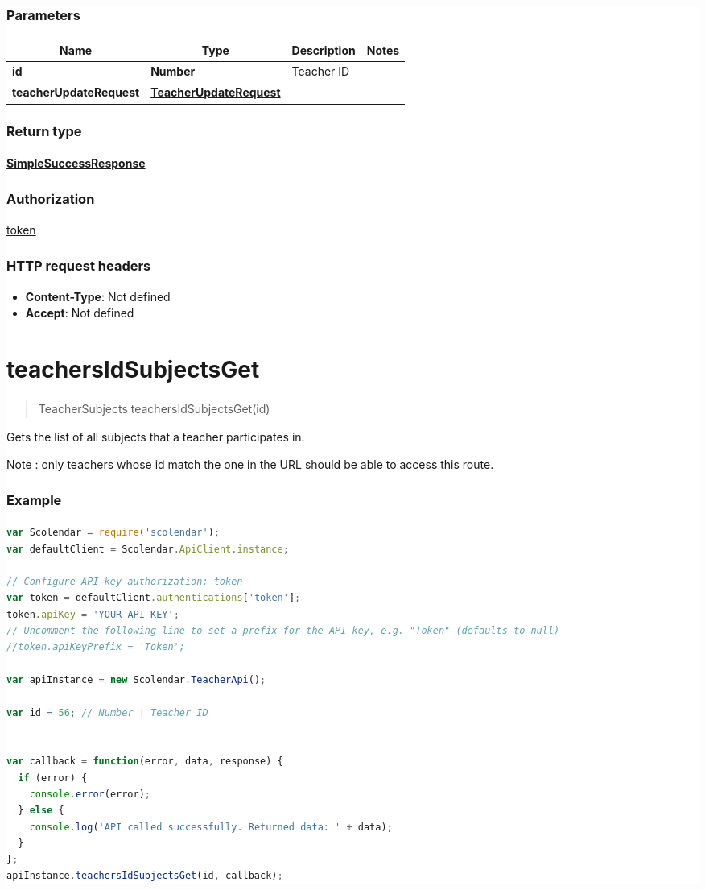 ### Parameters

Name | Type | Description  | Notes
------------- | ------------- | ------------- | -------------
 **id** | **Number**| Teacher ID | 
 **teacherUpdateRequest** | [**TeacherUpdateRequest**](TeacherUpdateRequest.md)|  | 

### Return type

[**SimpleSuccessResponse**](SimpleSuccessResponse.md)

### Authorization

[token](../README.md#token)

### HTTP request headers

 - **Content-Type**: Not defined
 - **Accept**: Not defined

<a name="teachersIdSubjectsGet"></a>
# **teachersIdSubjectsGet**
> TeacherSubjects teachersIdSubjectsGet(id)

Gets the list of all subjects that a teacher participates in.

Note : only teachers whose id match the one in the URL should be able to access this route.

### Example
```javascript
var Scolendar = require('scolendar');
var defaultClient = Scolendar.ApiClient.instance;

// Configure API key authorization: token
var token = defaultClient.authentications['token'];
token.apiKey = 'YOUR API KEY';
// Uncomment the following line to set a prefix for the API key, e.g. "Token" (defaults to null)
//token.apiKeyPrefix = 'Token';

var apiInstance = new Scolendar.TeacherApi();

var id = 56; // Number | Teacher ID


var callback = function(error, data, response) {
  if (error) {
    console.error(error);
  } else {
    console.log('API called successfully. Returned data: ' + data);
  }
};
apiInstance.teachersIdSubjectsGet(id, callback);
```

